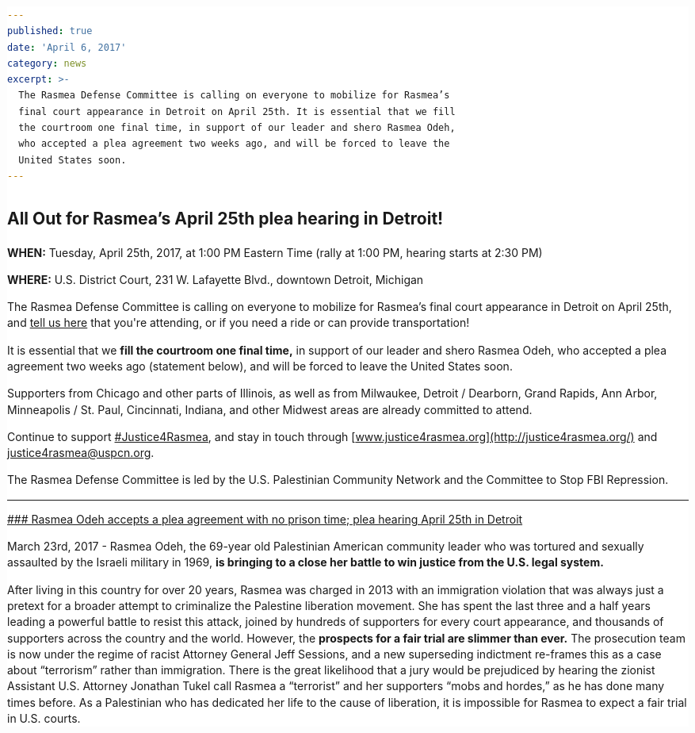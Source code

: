```yaml
---
published: true
date: 'April 6, 2017'
category: news
excerpt: >-
  The Rasmea Defense Committee is calling on everyone to mobilize for Rasmea’s
  final court appearance in Detroit on April 25th. It is essential that we fill
  the courtroom one final time, in support of our leader and shero Rasmea Odeh,
  who accepted a plea agreement two weeks ago, and will be forced to leave the
  United States soon.
---
```

##  All Out for Rasmea’s April 25th plea hearing in Detroit!

**WHEN:** Tuesday, April 25th, 2017, at 1:00 PM Eastern Time (rally at 1:00 PM, hearing starts at 2:30 PM)

**WHERE:** U.S. District Court, 231 W. Lafayette Blvd., downtown Detroit, Michigan

The Rasmea Defense Committee is calling on everyone to mobilize for Rasmea’s final court appearance in Detroit on April 25th, and [tell us here](https://docs.google.com/forms/d/e/1FAIpQLSeMZl9HlaXhYPfmRaVm-7Kk-PPxsIqCG5s1IqJX4sK2RAMIkg/viewform?c=0&w=1&usp=send_form) that you're attending, or if you need a ride or can provide transportation!

It is essential that we **fill the courtroom one final time,** in support of our leader and shero Rasmea Odeh, who accepted a plea agreement two weeks ago (statement below), and will be forced to leave the United States soon.

Supporters from Chicago and other parts of Illinois, as well as from Milwaukee, Detroit / Dearborn, Grand Rapids, Ann Arbor, Minneapolis / St. Paul, Cincinnati, Indiana, and other Midwest areas are already committed to attend.

Continue to support [#Justice4Rasmea](http://justice4rasmea.org/donate/), and stay in touch through [www.justice4rasmea.org](http://justice4rasmea.org/) and [justice4rasmea@uspcn.org](mailto:justice4rasmea@uspcn.org).

The Rasmea Defense Committee is led by the U.S. Palestinian Community Network and the Committee to Stop FBI Repression.

*****************************************

[### Rasmea Odeh accepts a plea agreement with no prison time; plea hearing April 25th in Detroit](http://justice4rasmea.org/news/2017/03/23/rasmea-accepts-plea-deal/)

March 23rd, 2017 - Rasmea Odeh, the 69-year old Palestinian American community leader who was tortured and sexually assaulted by the Israeli military in 1969, **is bringing to a close her battle to win justice from the U.S. legal system.**

After living in this country for over 20 years, Rasmea was charged in 2013 with an immigration violation that was always just a pretext for a broader attempt to criminalize the Palestine liberation movement. She has spent the last three and a half years leading a powerful battle to resist this attack, joined by hundreds of supporters for every court appearance, and thousands of supporters across the country and the world. However, the **prospects for a fair trial are slimmer than ever.** The prosecution team is now under the regime of racist Attorney General Jeff Sessions, and a new superseding indictment re-frames this as a case about “terrorism” rather than immigration. There is the great likelihood that a jury would be prejudiced by hearing the zionist Assistant U.S. Attorney Jonathan Tukel call Rasmea a “terrorist” and her supporters “mobs and hordes,” as he has done many times before. As a Palestinian who has dedicated her life to the cause of liberation, it is impossible for Rasmea to expect a fair trial in U.S. courts.
